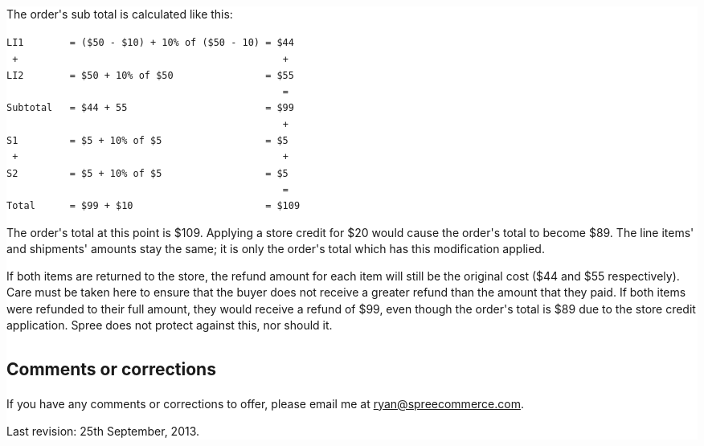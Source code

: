 The order's sub total is calculated like this:

    LI1        = ($50 - $10) + 10% of ($50 - 10) = $44
     +                                              +
    LI2        = $50 + 10% of $50                = $55
                                                    =
    Subtotal   = $44 + 55                        = $99
                                                    +
    S1         = $5 + 10% of $5                  = $5
     +                                              +
    S2         = $5 + 10% of $5                  = $5
                                                    =
    Total      = $99 + $10                       = $109

The order's total at this point is $109. Applying a store credit for $20 would cause the order's total to become $89. The line items' and shipments' amounts stay the same; it is only the order's total which has this modification applied. 

If both items are returned to the store, the refund amount for each item will still be the original cost ($44 and $55 respectively). Care must be taken here to ensure that the buyer does not receive a greater refund than the amount that they paid. If both items were refunded to their full amount, they would receive a refund of $99, even though the order's total is $89 due to the store credit application. Spree does not protect against this, nor should it.

## Comments or corrections

If you have any comments or corrections to offer, please email me at ryan@spreecommerce.com.

Last revision: 25th September, 2013.

